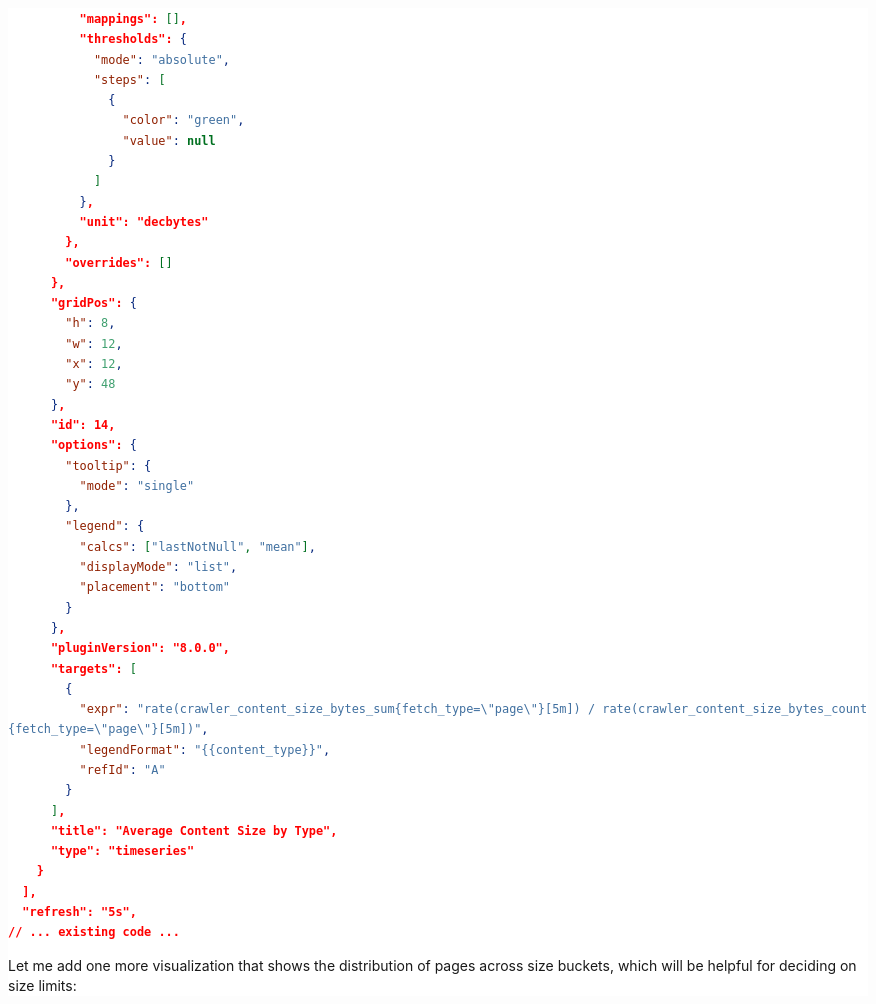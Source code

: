 ```json
          "mappings": [],
          "thresholds": {
            "mode": "absolute",
            "steps": [
              {
                "color": "green",
                "value": null
              }
            ]
          },
          "unit": "decbytes"
        },
        "overrides": []
      },
      "gridPos": {
        "h": 8,
        "w": 12,
        "x": 12,
        "y": 48
      },
      "id": 14,
      "options": {
        "tooltip": {
          "mode": "single"
        },
        "legend": {
          "calcs": ["lastNotNull", "mean"],
          "displayMode": "list",
          "placement": "bottom"
        }
      },
      "pluginVersion": "8.0.0",
      "targets": [
        {
          "expr": "rate(crawler_content_size_bytes_sum{fetch_type=\"page\"}[5m]) / rate(crawler_content_size_bytes_count{fetch_type=\"page\"}[5m])",
          "legendFormat": "{{content_type}}",
          "refId": "A"
        }
      ],
      "title": "Average Content Size by Type",
      "type": "timeseries"
    }
  ],
  "refresh": "5s",
// ... existing code ...
```

Let me add one more visualization that shows the distribution of pages across size buckets, which will be helpful for deciding on size limits:
